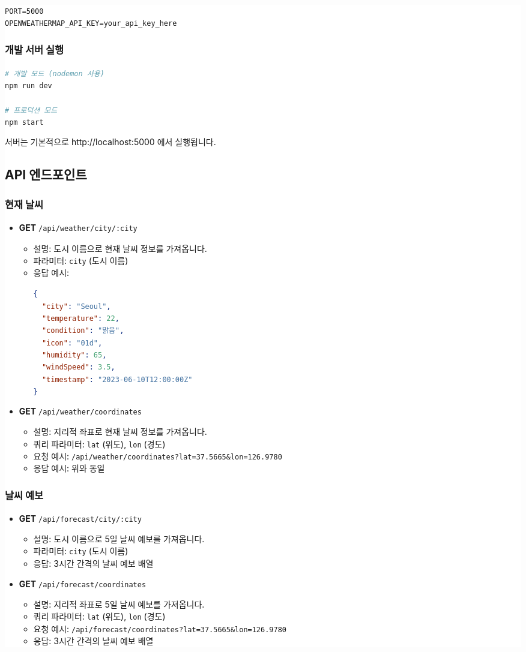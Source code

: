 ```
PORT=5000
OPENWEATHERMAP_API_KEY=your_api_key_here
```

### 개발 서버 실행

```bash
# 개발 모드 (nodemon 사용)
npm run dev

# 프로덕션 모드
npm start
```

서버는 기본적으로 http://localhost:5000 에서 실행됩니다.

## API 엔드포인트

### 현재 날씨

- **GET** `/api/weather/city/:city`
  - 설명: 도시 이름으로 현재 날씨 정보를 가져옵니다.
  - 파라미터: `city` (도시 이름)
  - 응답 예시:
    ```json
    {
      "city": "Seoul",
      "temperature": 22,
      "condition": "맑음",
      "icon": "01d",
      "humidity": 65,
      "windSpeed": 3.5,
      "timestamp": "2023-06-10T12:00:00Z"
    }
    ```

- **GET** `/api/weather/coordinates`
  - 설명: 지리적 좌표로 현재 날씨 정보를 가져옵니다.
  - 쿼리 파라미터: `lat` (위도), `lon` (경도)
  - 요청 예시: `/api/weather/coordinates?lat=37.5665&lon=126.9780`
  - 응답 예시: 위와 동일

### 날씨 예보

- **GET** `/api/forecast/city/:city`
  - 설명: 도시 이름으로 5일 날씨 예보를 가져옵니다.
  - 파라미터: `city` (도시 이름)
  - 응답: 3시간 간격의 날씨 예보 배열

- **GET** `/api/forecast/coordinates`
  - 설명: 지리적 좌표로 5일 날씨 예보를 가져옵니다.
  - 쿼리 파라미터: `lat` (위도), `lon` (경도)
  - 요청 예시: `/api/forecast/coordinates?lat=37.5665&lon=126.9780`
  - 응답: 3시간 간격의 날씨 예보 배열
